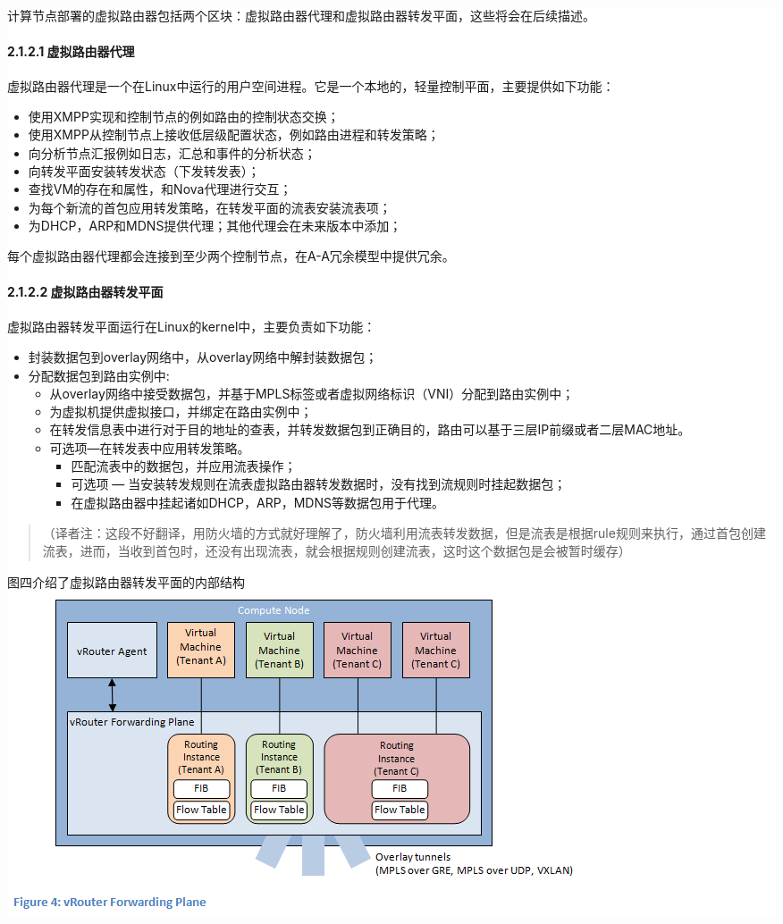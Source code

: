 计算节点部署的虚拟路由器包括两个区块：虚拟路由器代理和虚拟路由器转发平面，这些将会在后续描述。

#### 2.1.2.1 虚拟路由器代理

虚拟路由器代理是一个在Linux中运行的用户空间进程。它是一个本地的，轻量控制平面，主要提供如下功能：

* 使用XMPP实现和控制节点的例如路由的控制状态交换；
* 使用XMPP从控制节点上接收低层级配置状态，例如路由进程和转发策略；
* 向分析节点汇报例如日志，汇总和事件的分析状态；
* 向转发平面安装转发状态（下发转发表）；
* 查找VM的存在和属性，和Nova代理进行交互；
* 为每个新流的首包应用转发策略，在转发平面的流表安装流表项；
* 为DHCP，ARP和MDNS提供代理；其他代理会在未来版本中添加；

每个虚拟路由器代理都会连接到至少两个控制节点，在A-A冗余模型中提供冗余。

#### 2.1.2.2 虚拟路由器转发平面

虚拟路由器转发平面运行在Linux的kernel中，主要负责如下功能：

* 封装数据包到overlay网络中，从overlay网络中解封装数据包；
* 分配数据包到路由实例中:
  - 从overlay网络中接受数据包，并基于MPLS标签或者虚拟网络标识（VNI）分配到路由实例中；
  - 为虚拟机提供虚拟接口，并绑定在路由实例中；
  - 在转发信息表中进行对于目的地址的查表，并转发数据包到正确目的，路由可以基于三层IP前缀或者二层MAC地址。
  - 可选项—在转发表中应用转发策略。
    - 匹配流表中的数据包，并应用流表操作；
    - 可选项 — 当安装转发规则在流表虚拟路由器转发数据时，没有找到流规则时挂起数据包；
    - 在虚拟路由器中挂起诸如DHCP，ARP，MDNS等数据包用于代理。

>（译者注：这段不好翻译，用防火墙的方式就好理解了，防火墙利用流表转发数据，但是流表是根据rule规则来执行，通过首包创建流表，进而，当收到首包时，还没有出现流表，就会根据规则创建流表，这时这个数据包是会被暂时缓存）

图四介绍了虚拟路由器转发平面的内部结构
![vRouter 转发平面](Figure04.png)
